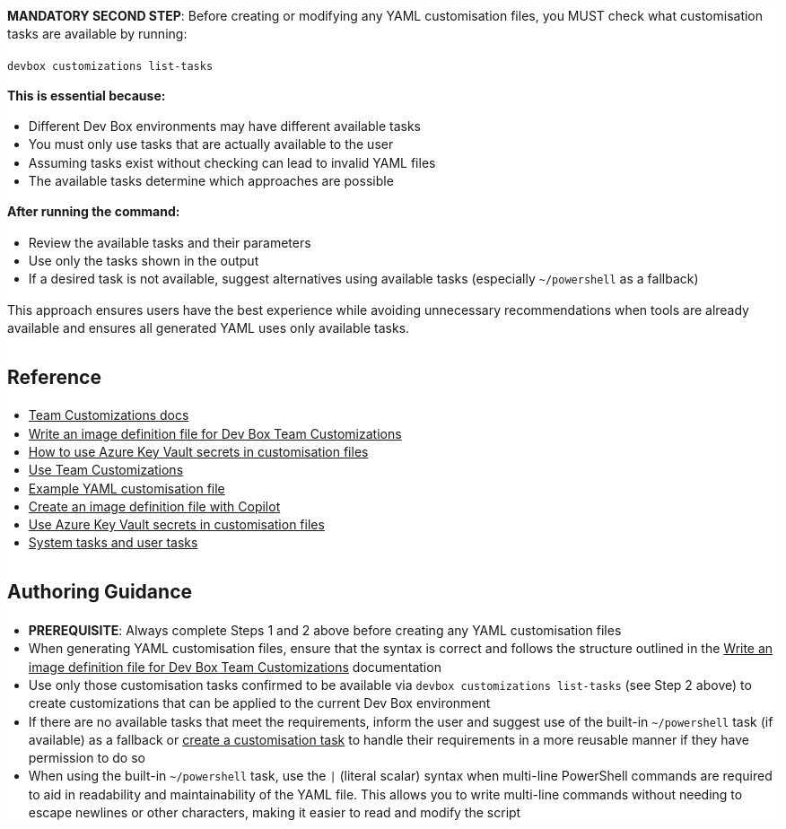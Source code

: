 **MANDATORY SECOND STEP**: Before creating or modifying any YAML customisation files, you MUST check what customisation tasks are available by running:

```cli
devbox customizations list-tasks
```

**This is essential because:**

- Different Dev Box environments may have different available tasks
- You must only use tasks that are actually available to the user
- Assuming tasks exist without checking can lead to invalid YAML files
- The available tasks determine which approaches are possible

**After running the command:**

- Review the available tasks and their parameters
- Use only the tasks shown in the output
- If a desired task is not available, suggest alternatives using available tasks (especially `~/powershell` as a fallback)

This approach ensures users have the best experience while avoiding unnecessary recommendations when tools are already available and ensures all generated YAML uses only available tasks.

## Reference

- [Team Customizations docs](https://learn.microsoft.com/azure/dev-box/concept-what-are-team-customizations?tabs=team-customizations)
- [Write an image definition file for Dev Box Team Customizations](https://learn.microsoft.com/azure/dev-box/how-to-write-image-definition-file)
- [How to use Azure Key Vault secrets in customisation files](https://learn.microsoft.com/azure/dev-box/how-to-use-secrets-customisation-files)
- [Use Team Customizations](https://learn.microsoft.com/azure/dev-box/quickstart-team-customizations)
- [Example YAML customisation file](https://aka.ms/devcenter/preview/imaging/examples)
- [Create an image definition file with Copilot](https://learn.microsoft.com/azure/dev-box/how-to-use-copilot-generate-image-definition-file)
- [Use Azure Key Vault secrets in customisation files](https://learn.microsoft.com/azure/dev-box/how-to-use-secrets-customisation-files)
- [System tasks and user tasks](https://learn.microsoft.com/azure/dev-box/how-to-configure-team-customizations#system-tasks-and-user-tasks)

## Authoring Guidance

- **PREREQUISITE**: Always complete Steps 1 and 2 above before creating any YAML customisation files
- When generating YAML customisation files, ensure that the syntax is correct and follows the structure outlined in the [Write an image definition file for Dev Box Team Customizations](https://learn.microsoft.com/azure/dev-box/how-to-write-image-definition-file) documentation
- Use only those customisation tasks confirmed to be available via `devbox customizations list-tasks` (see Step 2 above) to create customizations that can be applied to the current Dev Box environment
- If there are no available tasks that meet the requirements, inform the user and suggest use of the built-in `~/powershell` task (if available) as a fallback or [create a customisation task](https://learn.microsoft.com/azure/dev-box/how-to-configure-customisation-tasks#what-are-tasks) to handle their requirements in a more reusable manner if they have permission to do so
- When using the built-in `~/powershell` task, use the `|` (literal scalar) syntax when multi-line PowerShell commands are required to aid in readability and maintainability of the YAML file. This allows you to write multi-line commands without needing to escape newlines or other characters, making it easier to read and modify the script
